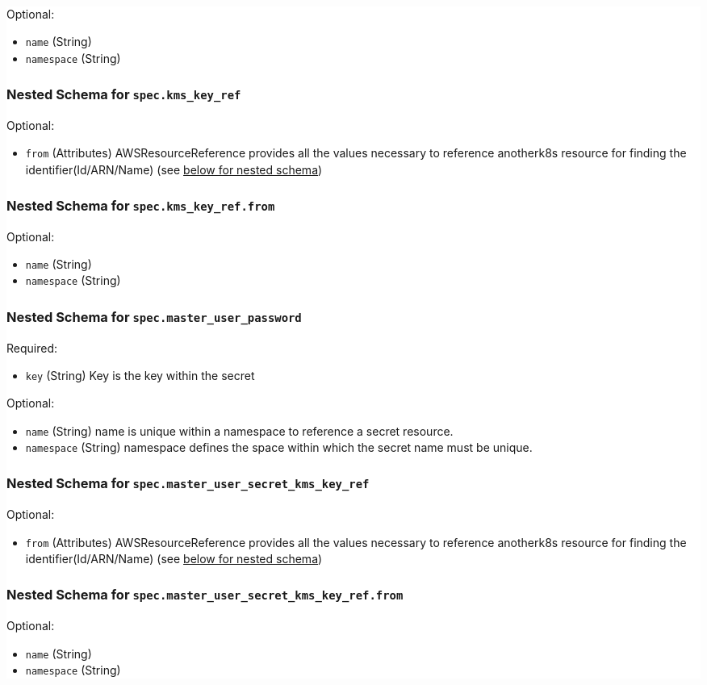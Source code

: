Optional:

- `name` (String)
- `namespace` (String)



<a id="nestedatt--spec--kms_key_ref"></a>
### Nested Schema for `spec.kms_key_ref`

Optional:

- `from` (Attributes) AWSResourceReference provides all the values necessary to reference anotherk8s resource for finding the identifier(Id/ARN/Name) (see [below for nested schema](#nestedatt--spec--kms_key_ref--from))

<a id="nestedatt--spec--kms_key_ref--from"></a>
### Nested Schema for `spec.kms_key_ref.from`

Optional:

- `name` (String)
- `namespace` (String)



<a id="nestedatt--spec--master_user_password"></a>
### Nested Schema for `spec.master_user_password`

Required:

- `key` (String) Key is the key within the secret

Optional:

- `name` (String) name is unique within a namespace to reference a secret resource.
- `namespace` (String) namespace defines the space within which the secret name must be unique.


<a id="nestedatt--spec--master_user_secret_kms_key_ref"></a>
### Nested Schema for `spec.master_user_secret_kms_key_ref`

Optional:

- `from` (Attributes) AWSResourceReference provides all the values necessary to reference anotherk8s resource for finding the identifier(Id/ARN/Name) (see [below for nested schema](#nestedatt--spec--master_user_secret_kms_key_ref--from))

<a id="nestedatt--spec--master_user_secret_kms_key_ref--from"></a>
### Nested Schema for `spec.master_user_secret_kms_key_ref.from`

Optional:

- `name` (String)
- `namespace` (String)


